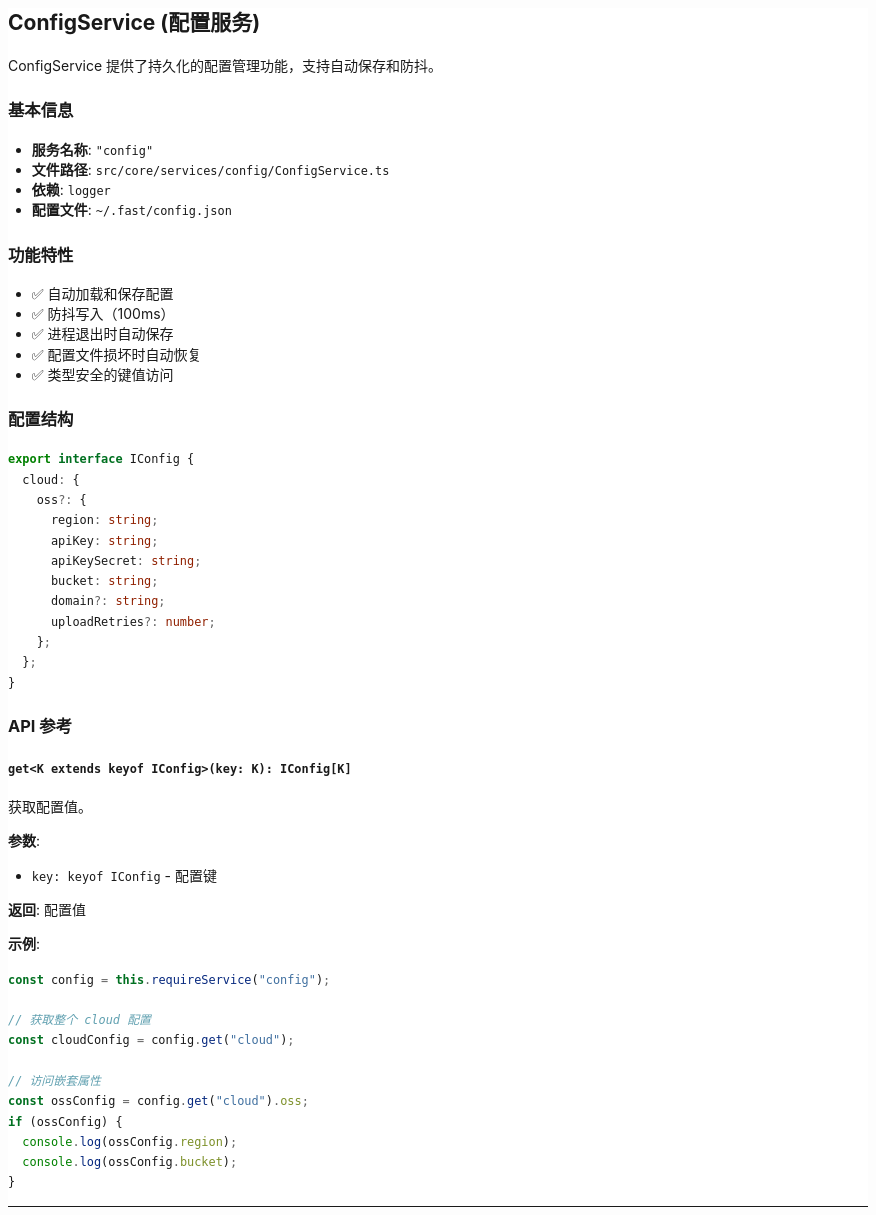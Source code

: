 
## ConfigService (配置服务)

ConfigService 提供了持久化的配置管理功能，支持自动保存和防抖。

### 基本信息

- **服务名称**: `"config"`
- **文件路径**: `src/core/services/config/ConfigService.ts`
- **依赖**: `logger`
- **配置文件**: `~/.fast/config.json`

### 功能特性

- ✅ 自动加载和保存配置
- ✅ 防抖写入（100ms）
- ✅ 进程退出时自动保存
- ✅ 配置文件损坏时自动恢复
- ✅ 类型安全的键值访问

### 配置结构

```typescript
export interface IConfig {
  cloud: {
    oss?: {
      region: string;
      apiKey: string;
      apiKeySecret: string;
      bucket: string;
      domain?: string;
      uploadRetries?: number;
    };
  };
}
```

### API 参考

#### `get<K extends keyof IConfig>(key: K): IConfig[K]`

获取配置值。

**参数**:
- `key: keyof IConfig` - 配置键

**返回**: 配置值

**示例**:
```typescript
const config = this.requireService("config");

// 获取整个 cloud 配置
const cloudConfig = config.get("cloud");

// 访问嵌套属性
const ossConfig = config.get("cloud").oss;
if (ossConfig) {
  console.log(ossConfig.region);
  console.log(ossConfig.bucket);
}
```

---